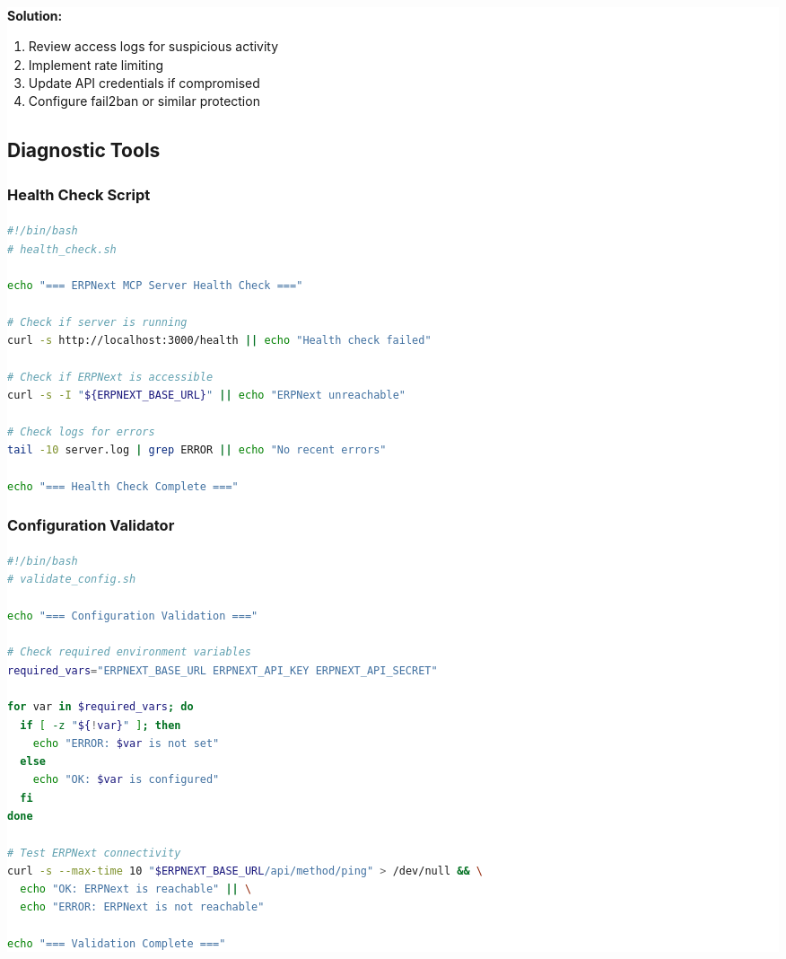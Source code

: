 **Solution:**
1. Review access logs for suspicious activity
2. Implement rate limiting
3. Update API credentials if compromised
4. Configure fail2ban or similar protection

## Diagnostic Tools

### Health Check Script
```bash
#!/bin/bash
# health_check.sh

echo "=== ERPNext MCP Server Health Check ==="

# Check if server is running
curl -s http://localhost:3000/health || echo "Health check failed"

# Check if ERPNext is accessible
curl -s -I "${ERPNEXT_BASE_URL}" || echo "ERPNext unreachable"

# Check logs for errors
tail -10 server.log | grep ERROR || echo "No recent errors"

echo "=== Health Check Complete ==="
```

### Configuration Validator
```bash
#!/bin/bash
# validate_config.sh

echo "=== Configuration Validation ==="

# Check required environment variables
required_vars="ERPNEXT_BASE_URL ERPNEXT_API_KEY ERPNEXT_API_SECRET"

for var in $required_vars; do
  if [ -z "${!var}" ]; then
    echo "ERROR: $var is not set"
  else
    echo "OK: $var is configured"
  fi
done

# Test ERPNext connectivity
curl -s --max-time 10 "$ERPNEXT_BASE_URL/api/method/ping" > /dev/null && \
  echo "OK: ERPNext is reachable" || \
  echo "ERROR: ERPNext is not reachable"

echo "=== Validation Complete ==="
```
